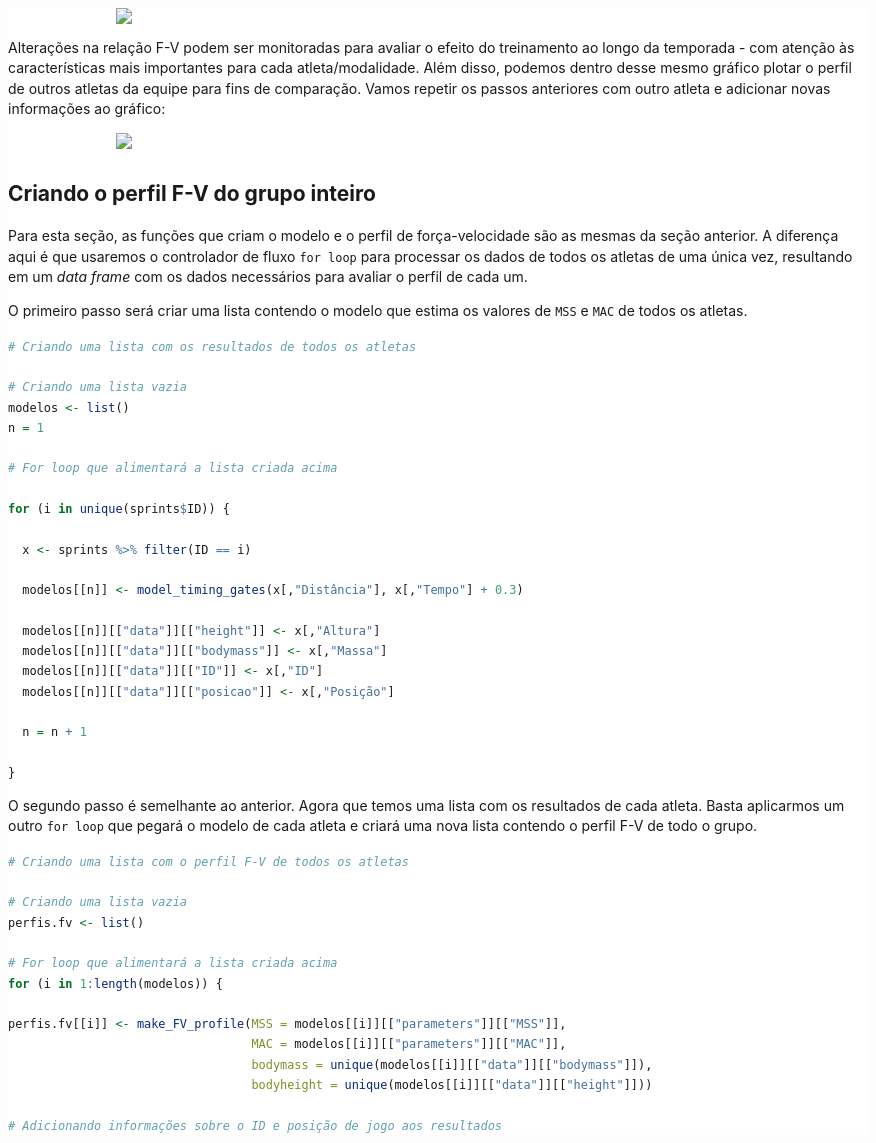 <img src="/post/2022-07-26-perfil-de-forca-velocidade-do-sprint/index.pt-br_files/figure-html/unnamed-chunk-10-1.png" width="75%" style="display: block; margin: auto;" />

Alterações na relação F-V podem ser monitoradas para avaliar o efeito do treinamento ao longo da temporada - com atenção às características mais importantes para cada atleta/modalidade. Além disso, podemos dentro desse mesmo gráfico plotar o perfil de outros atletas da equipe para fins de comparação. Vamos repetir os passos anteriores com outro atleta e adicionar novas informações ao gráfico:



<img src="/post/2022-07-26-perfil-de-forca-velocidade-do-sprint/index.pt-br_files/figure-html/unnamed-chunk-12-1.png" width="75%" style="display: block; margin: auto;" />

## Criando o perfil F-V do grupo inteiro

Para esta seção, as funções que criam o modelo e o perfil de força-velocidade são as mesmas da seção anterior. A diferença aqui é que usaremos o controlador de fluxo `for loop` para processar os dados de todos os atletas de uma única vez, resultando em um *data frame* com os dados necessários para avaliar o perfil de cada um.

O primeiro passo será criar uma lista contendo o modelo que estima os valores de `MSS` e `MAC` de todos os atletas.


```r
# Criando uma lista com os resultados de todos os atletas

# Criando uma lista vazia  
modelos <- list()
n = 1

# For loop que alimentará a lista criada acima

for (i in unique(sprints$ID)) {
  
  x <- sprints %>% filter(ID == i)
  
  modelos[[n]] <- model_timing_gates(x[,"Distância"], x[,"Tempo"] + 0.3)
  
  modelos[[n]][["data"]][["height"]] <- x[,"Altura"]
  modelos[[n]][["data"]][["bodymass"]] <- x[,"Massa"]
  modelos[[n]][["data"]][["ID"]] <- x[,"ID"]
  modelos[[n]][["data"]][["posicao"]] <- x[,"Posição"]
  
  n = n + 1
  
}
```

O segundo passo é semelhante ao anterior. Agora que temos uma lista com os resultados de cada atleta. Basta aplicarmos um outro `for loop` que pegará o modelo de cada atleta e criará uma nova lista contendo o perfil F-V de todo o grupo.


```r
# Criando uma lista com o perfil F-V de todos os atletas

# Criando uma lista vazia
perfis.fv <- list()

# For loop que alimentará a lista criada acima
for (i in 1:length(modelos)) {

perfis.fv[[i]] <- make_FV_profile(MSS = modelos[[i]][["parameters"]][["MSS"]],
                                  MAC = modelos[[i]][["parameters"]][["MAC"]],
                                  bodymass = unique(modelos[[i]][["data"]][["bodymass"]]),
                                  bodyheight = unique(modelos[[i]][["data"]][["height"]]))

# Adicionando informações sobre o ID e posição de jogo aos resultados
```

[^1]: Jovanović, M., & Vescovi, J. (2022). {shorts}: An R Package for Modeling Short Sprints. *International Journal of Strength and Conditioning*, 2(1). <https://doi.org/10.47206/ijsc.v2i1.74>
[^2]: Haugen T.A., Breitschadel F., Seiler S. (2019). Sprint mechanical variables in elite athletes: Are force-velocity profiles sport specific or individual? *PLoS ONE*, 14(7). <https://doi.org/10.1371/journal.pone.0215551>
[^3]: Jovanović, M. (2022). shorts: Short Sprints. R package version 2.0.0.9000. CRAN: [https://CRAN.R-project.org/package=shorts](https://CRAN.R-project.org/package=shorts.), GitHub: <https://github.com/mladenjovanovic/shorts>, DOI: 10.5281/zenodo.3751836
[^4]: Vescovi, J.D. Jovanović, M. (2021) Sprint Mechanical Characteristics of Female Soccer Players: A Retrospective Pilot Study to Examine a Novel Approach for Correction of Timing Gate Starts. *Front. Sports Act. Living* 3:629694. doi: 10.3389/fspor.2021.629694
[^5]: Samozino P, Rabita G, Dorel S, Slawinski J, Peyrot N, Saez de Villarreal E, Morin J-B. 2016. A simple method for measuring power, force, velocity properties, and mechanical effectiveness in sprint running: Simple method to compute sprint mechanics. Scandinavian Journal of Medicine & Science in Sports 26:648--658. DOI: 10.1111/sms.12490.
[^6]: Lahti, J., Jiménez-Reyes, P., Cross, M. R., Samozino, P., Chassaing, P., Simond-Cote, B., Ahtiainen, J. P., et al. (2020). Individual Sprint Force-Velocity Profile Adaptations to In-Season Assisted and Resisted Velocity-Based Training in Professional Rugby. *Sports*, *8*(5), 74. <http://dx.doi.org/10.3390/sports8050074>
[^7]: Hicks, D. Schuster, J. G., Samozino, P., Morin, J. B. (2020) Improving Mechanical Effectiveness During Sprint Acceleration: Practical Recommendations and Guidelines. *Strength and Conditioning Journal*, *42*(5), 45-62 doi: 10.1519/SSC.0000000000000519